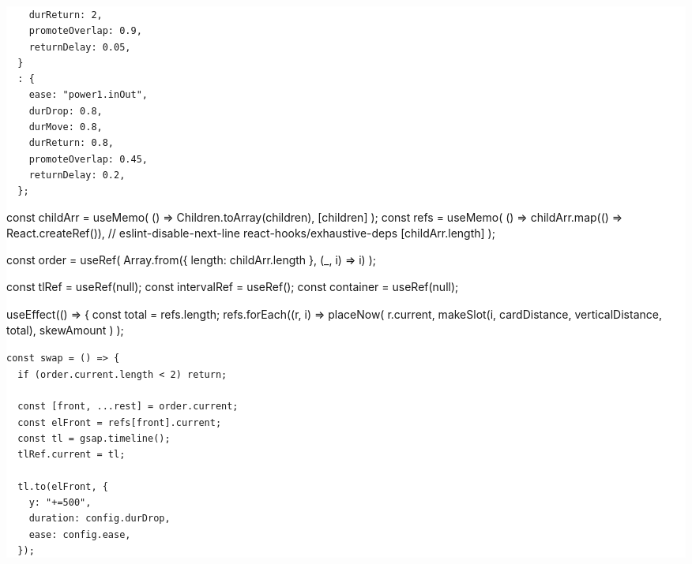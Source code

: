         durReturn: 2,
        promoteOverlap: 0.9,
        returnDelay: 0.05,
      }
      : {
        ease: "power1.inOut",
        durDrop: 0.8,
        durMove: 0.8,
        durReturn: 0.8,
        promoteOverlap: 0.45,
        returnDelay: 0.2,
      };

  const childArr = useMemo(
    () => Children.toArray(children),
    [children]
  );
  const refs = useMemo(
    () => childArr.map(() => React.createRef()),
    // eslint-disable-next-line react-hooks/exhaustive-deps
    [childArr.length]
  );

  const order = useRef(
    Array.from({ length: childArr.length }, (_, i) => i)
  );

  const tlRef = useRef(null);
  const intervalRef = useRef();
  const container = useRef(null);

  useEffect(() => {
    const total = refs.length;
    refs.forEach((r, i) =>
      placeNow(
        r.current,
        makeSlot(i, cardDistance, verticalDistance, total),
        skewAmount
      )
    );

    const swap = () => {
      if (order.current.length < 2) return;

      const [front, ...rest] = order.current;
      const elFront = refs[front].current;
      const tl = gsap.timeline();
      tlRef.current = tl;

      tl.to(elFront, {
        y: "+=500",
        duration: config.durDrop,
        ease: config.ease,
      });
